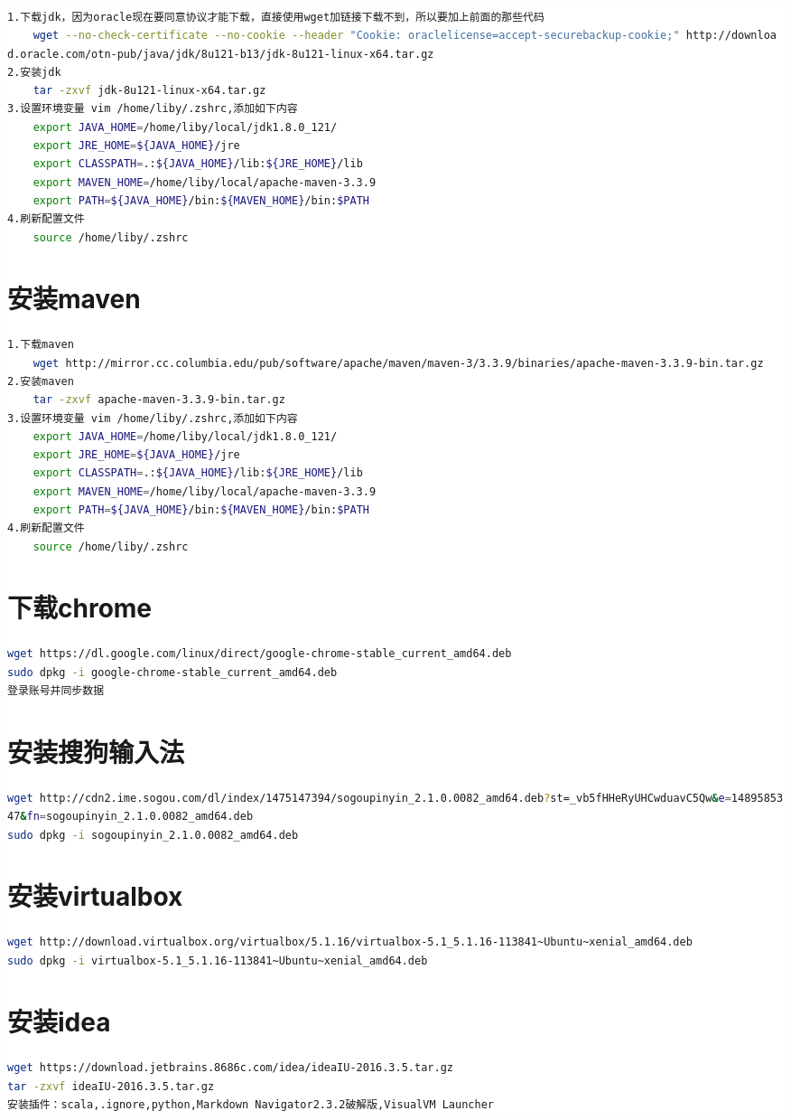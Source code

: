 ```sh
1.下载jdk，因为oracle现在要同意协议才能下载，直接使用wget加链接下载不到，所以要加上前面的那些代码
	wget --no-check-certificate --no-cookie --header "Cookie: oraclelicense=accept-securebackup-cookie;" http://download.oracle.com/otn-pub/java/jdk/8u121-b13/jdk-8u121-linux-x64.tar.gz
2.安装jdk
	tar -zxvf jdk-8u121-linux-x64.tar.gz
3.设置环境变量 vim /home/liby/.zshrc,添加如下内容
	export JAVA_HOME=/home/liby/local/jdk1.8.0_121/
	export JRE_HOME=${JAVA_HOME}/jre
	export CLASSPATH=.:${JAVA_HOME}/lib:${JRE_HOME}/lib
	export MAVEN_HOME=/home/liby/local/apache-maven-3.3.9
	export PATH=${JAVA_HOME}/bin:${MAVEN_HOME}/bin:$PATH
4.刷新配置文件
	source /home/liby/.zshrc
```

# 安装maven

```sh
1.下载maven
	wget http://mirror.cc.columbia.edu/pub/software/apache/maven/maven-3/3.3.9/binaries/apache-maven-3.3.9-bin.tar.gz
2.安装maven
	tar -zxvf apache-maven-3.3.9-bin.tar.gz
3.设置环境变量 vim /home/liby/.zshrc,添加如下内容
	export JAVA_HOME=/home/liby/local/jdk1.8.0_121/
	export JRE_HOME=${JAVA_HOME}/jre
	export CLASSPATH=.:${JAVA_HOME}/lib:${JRE_HOME}/lib
	export MAVEN_HOME=/home/liby/local/apache-maven-3.3.9
	export PATH=${JAVA_HOME}/bin:${MAVEN_HOME}/bin:$PATH
4.刷新配置文件
	source /home/liby/.zshrc
```
# 下载chrome

```sh
wget https://dl.google.com/linux/direct/google-chrome-stable_current_amd64.deb
sudo dpkg -i google-chrome-stable_current_amd64.deb
登录账号并同步数据
```
# 安装搜狗输入法
```sh
wget http://cdn2.ime.sogou.com/dl/index/1475147394/sogoupinyin_2.1.0.0082_amd64.deb?st=_vb5fHHeRyUHCwduavC5Qw&e=1489585347&fn=sogoupinyin_2.1.0.0082_amd64.deb
sudo dpkg -i sogoupinyin_2.1.0.0082_amd64.deb
```

# 安装virtualbox
```sh
wget http://download.virtualbox.org/virtualbox/5.1.16/virtualbox-5.1_5.1.16-113841~Ubuntu~xenial_amd64.deb
sudo dpkg -i virtualbox-5.1_5.1.16-113841~Ubuntu~xenial_amd64.deb
```
# 安装idea
```sh
wget https://download.jetbrains.8686c.com/idea/ideaIU-2016.3.5.tar.gz
tar -zxvf ideaIU-2016.3.5.tar.gz
安装插件：scala,.ignore,python,Markdown Navigator2.3.2破解版,VisualVM Launcher
```